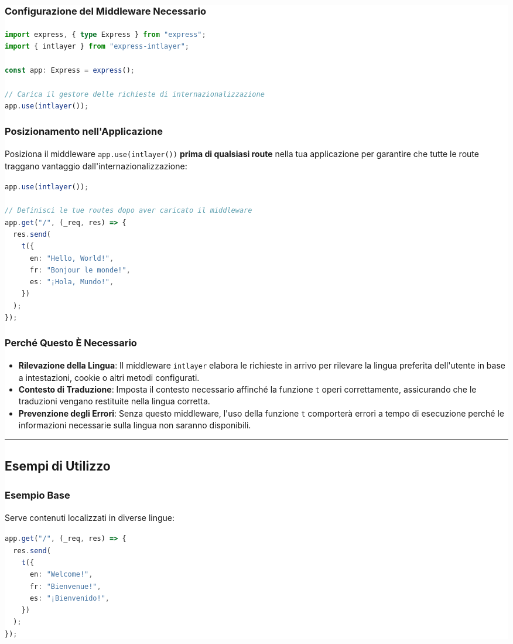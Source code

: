 ### Configurazione del Middleware Necessario

```typescript
import express, { type Express } from "express";
import { intlayer } from "express-intlayer";

const app: Express = express();

// Carica il gestore delle richieste di internazionalizzazione
app.use(intlayer());
```

### Posizionamento nell'Applicazione

Posiziona il middleware `app.use(intlayer())` **prima di qualsiasi route** nella tua applicazione per garantire che tutte le route traggano vantaggio dall'internazionalizzazione:

```typescript
app.use(intlayer());

// Definisci le tue routes dopo aver caricato il middleware
app.get("/", (_req, res) => {
  res.send(
    t({
      en: "Hello, World!",
      fr: "Bonjour le monde!",
      es: "¡Hola, Mundo!",
    })
  );
});
```

### Perché Questo È Necessario

- **Rilevazione della Lingua**: Il middleware `intlayer` elabora le richieste in arrivo per rilevare la lingua preferita dell'utente in base a intestazioni, cookie o altri metodi configurati.
- **Contesto di Traduzione**: Imposta il contesto necessario affinché la funzione `t` operi correttamente, assicurando che le traduzioni vengano restituite nella lingua corretta.
- **Prevenzione degli Errori**: Senza questo middleware, l'uso della funzione `t` comporterà errori a tempo di esecuzione perché le informazioni necessarie sulla lingua non saranno disponibili.

---

## Esempi di Utilizzo

### Esempio Base

Serve contenuti localizzati in diverse lingue:

```typescript
app.get("/", (_req, res) => {
  res.send(
    t({
      en: "Welcome!",
      fr: "Bienvenue!",
      es: "¡Bienvenido!",
    })
  );
});
```
